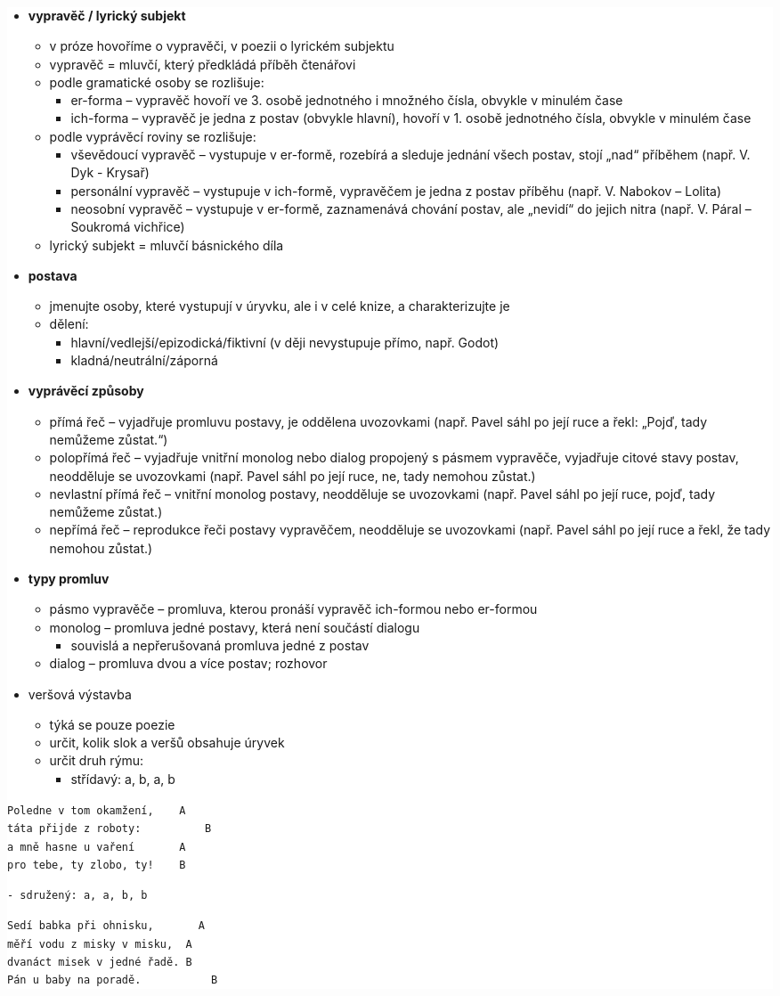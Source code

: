- **vypravěč / lyrický subjekt**
  - v próze hovoříme o vypravěči, v poezii o lyrickém subjektu
  - vypravěč = mluvčí, který předkládá příběh čtenářovi
  - podle gramatické osoby se rozlišuje:
    - er-forma – vypravěč hovoří ve 3. osobě jednotného i množného čísla, obvykle v minulém čase
    - ich-forma – vypravěč je jedna z postav (obvykle hlavní), hovoří v 1. osobě jednotného čísla, obvykle v minulém čase
  - podle vyprávěcí roviny se rozlišuje:
    - vševědoucí vypravěč – vystupuje v er-formě, rozebírá a sleduje jednání všech postav,
  stojí „nad“ příběhem (např. V. Dyk - Krysař)
  	- personální vypravěč – vystupuje v ich-formě, vypravěčem je jedna z postav příběhu (např. V. Nabokov – Lolita)
    - neosobní vypravěč – vystupuje v er-formě, zaznamenává chování postav, ale „nevidí“ do jejich nitra (např. V. Páral – Soukromá vichřice)
  - lyrický subjekt = mluvčí básnického díla

- **postava**
  - jmenujte osoby, které vystupují v úryvku, ale i v celé knize, a charakterizujte je
  - dělení:
    - hlavní/vedlejší/epizodická/fiktivní (v ději nevystupuje přímo, např. Godot)
    - kladná/neutrální/záporná

- **vyprávěcí způsoby**
  - přímá řeč – vyjadřuje promluvu postavy, je oddělena uvozovkami (např. Pavel sáhl po její ruce a řekl: „Pojď, tady nemůžeme zůstat.“)
  - polopřímá řeč – vyjadřuje vnitřní monolog nebo dialog propojený s pásmem vypravěče, vyjadřuje citové stavy postav, neodděluje se uvozovkami (např. Pavel sáhl po její ruce, ne, tady nemohou zůstat.)
  - nevlastní přímá řeč – vnitřní monolog postavy, neodděluje se uvozovkami (např. Pavel sáhl po její ruce, pojď, tady nemůžeme zůstat.)
  - nepřímá řeč – reprodukce řeči postavy vypravěčem, neodděluje se uvozovkami (např. Pavel sáhl po její ruce a řekl, že tady nemohou zůstat.)

- **typy promluv**
  - pásmo vypravěče – promluva, kterou pronáší vypravěč ich-formou nebo er-formou
  - monolog
    – promluva jedné postavy, která není součástí dialogu
    -	souvislá a nepřerušovaná promluva jedné z postav
  - dialog – promluva dvou a více postav; rozhovor

- veršová výstavba
  - týká se pouze poezie
  - určit, kolik slok a veršů obsahuje úryvek
  - určit druh rýmu:
    -	střídavý: a, b, a, b

```
Poledne v tom okamžení,    A
táta přijde z roboty:		   B
a mně hasne u vaření       A
pro tebe, ty zlobo, ty!	   B
```

    - sdružený: a, a, b, b

```
Sedí babka při ohnisku,		  A
měří vodu z misky v misku,	A
dvanáct misek v jedné řadě.	B
Pán u baby na poradě.		    B
```
